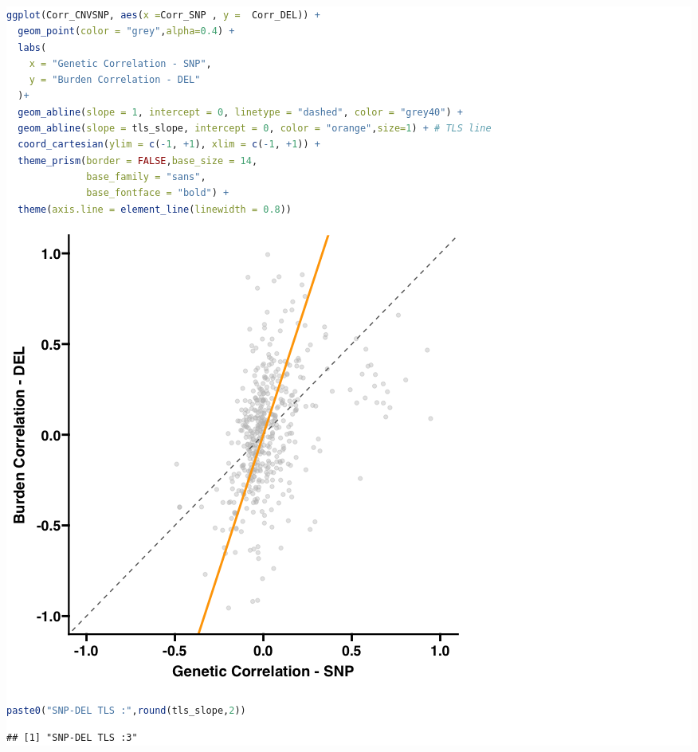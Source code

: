``` r
ggplot(Corr_CNVSNP, aes(x =Corr_SNP , y =  Corr_DEL)) + 
  geom_point(color = "grey",alpha=0.4) +
  labs(
    x = "Genetic Correlation - SNP",
    y = "Burden Correlation - DEL"
  )+
  geom_abline(slope = 1, intercept = 0, linetype = "dashed", color = "grey40") +
  geom_abline(slope = tls_slope, intercept = 0, color = "orange",size=1) + # TLS line
  coord_cartesian(ylim = c(-1, +1), xlim = c(-1, +1)) +
  theme_prism(border = FALSE,base_size = 14,
              base_family = "sans",
              base_fontface = "bold") +
  theme(axis.line = element_line(linewidth = 0.8))
```

![](Fig4_files/figure-gfm/unnamed-chunk-6-1.png)

``` r
paste0("SNP-DEL TLS :",round(tls_slope,2))
```

    ## [1] "SNP-DEL TLS :3"
